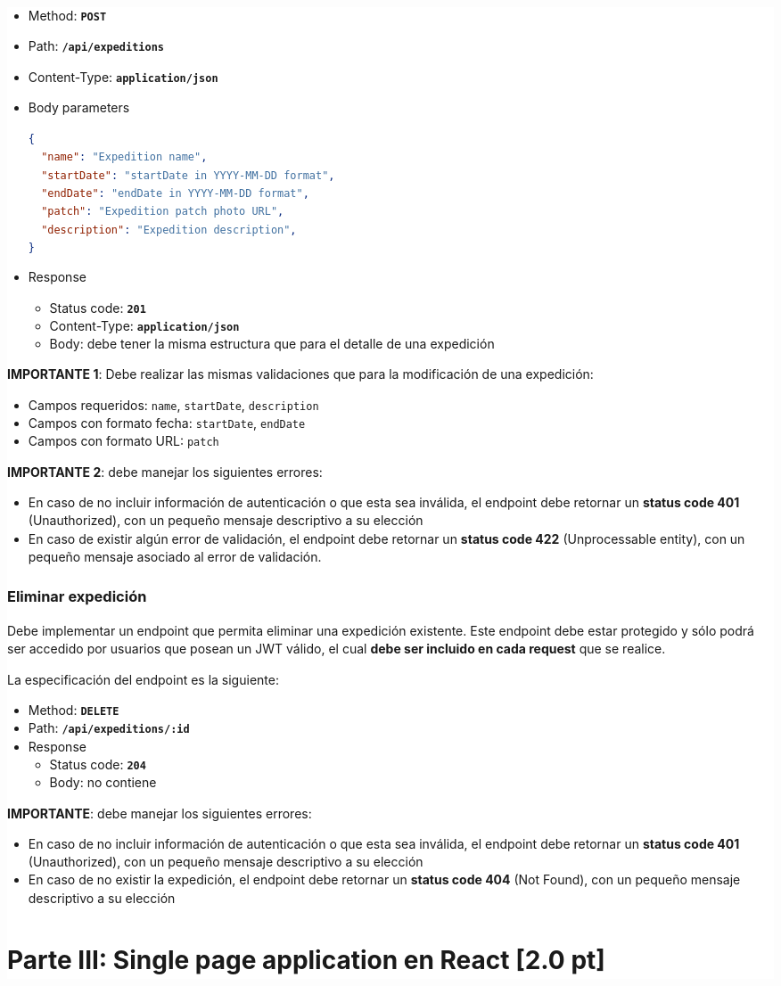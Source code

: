 - Method: **`POST`**
- Path: **`/api/expeditions`**
- Content-Type: **`application/json`**
- Body parameters
    
    ```json
    {
      "name": "Expedition name",
      "startDate": "startDate in YYYY-MM-DD format",
      "endDate": "endDate in YYYY-MM-DD format",
      "patch": "Expedition patch photo URL",
      "description": "Expedition description",
    }
    ```
    
- Response
    - Status code: **`201`**
    - Content-Type: **`application/json`**
    - Body: debe tener la misma estructura que para el detalle de una expedición

**IMPORTANTE 1**: Debe realizar las mismas validaciones que para la modificación de una expedición:

- Campos requeridos: `name`, `startDate`, `description`
- Campos con formato fecha: `startDate`, `endDate`
- Campos con formato URL: `patch`

**IMPORTANTE 2**: debe manejar los siguientes errores:

- En caso de no incluir información de autenticación o que esta sea inválida, el endpoint debe retornar un **status code 401** (Unauthorized), con un pequeño mensaje descriptivo a su elección
- En caso de existir algún error de validación, el endpoint debe retornar un **status code 422** (Unprocessable entity), con un pequeño mensaje asociado al error de validación.

### Eliminar expedición

Debe implementar un endpoint que permita eliminar una expedición existente. Este endpoint debe estar protegido y sólo podrá ser accedido por usuarios que posean un JWT válido, el cual **debe ser incluido en cada request** que se realice.

La especificación del endpoint es la siguiente:

- Method: **`DELETE`**
- Path: **`/api/expeditions/:id`**
- Response
    - Status code: **`204`**
    - Body: no contiene

**IMPORTANTE**: debe manejar los siguientes errores:

- En caso de no incluir información de autenticación o que esta sea inválida, el endpoint debe retornar un **status code 401** (Unauthorized), con un pequeño mensaje descriptivo a su elección
- En caso de no existir la expedición, el endpoint debe retornar un **status code 404** (Not Found), con un pequeño mensaje descriptivo a su elección

# Parte III: Single page application en React [2.0 pt]
